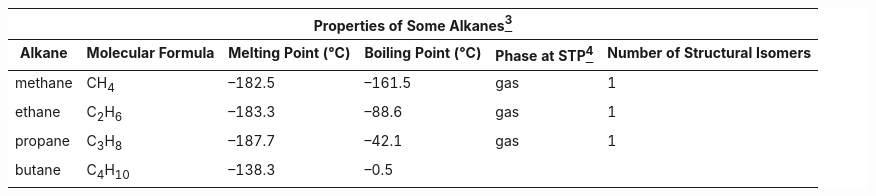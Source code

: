 <table summary="This table shows molecular formulas, melting points in degrees Celsius, boiling points in degrees Celsius, phases at S T P, and numbers of structural isomers for twelve alkanes. Methane, C H subscript 4 has a melting point of &#x2013;182.5, a boiling point of &#x2013;161.5, is a gas at S T P, and has 1 structural isomer. Ethane, C subscript 2 H subscript 6, has a melting point of &#x2013;183.3, a boiling point of &#x2013;88.6, is a gas at S T P, and has 1 structural isomer. Propane, C subscript 3 H subscript 8, has a melting point of &#x2013;187.7, a boiling point of &#x2013;42.1, is a gas at S T P, and has 1 structural isomer. Butane, C subscript 4 H subscript 10, has a melting point of &#x2013;138.3, a boiling point of &#x2013;0.5, is a gas at S T P, and has 2 structural isomers. Pentane, C subscript 5 H subscript 12, has a melting point of &#x2013;129.7, a boiling point of 36.1, is a liquid at S T P, and has 3 structural isomers. Hexane, C subscript 6 H subscript 14, has a melting point of &#x2013;95.3, a boiling point of 68.7, is a liquid at S T P, and has 5 structural isomers. Heptane, C subscript 7 H subscript 16, has a melting point of &#x2013;90.6, a boiling point of 98.4, is a liquid at S T P, and has 9 structural isomers. Octane, C subscript 8 H subscript 18, has a melting point of &#x2013;56.8, a boiling point of 125.7, is a liquid at S T P, and has 18 structural isomers. Nonane, C subscript 9 H subscript 20, has a melting point of &#x2013;53.6, a boiling point of 150.8, is a liquid at S T P, and has 35 structural isomers. Decane, C subscript 10 H subscript 22, has a melting point of &#x2013;29.7, a boiling point of 174.0, is a liquid at S T P, and has 75 structural isomers. Tetradecane, C subscript 14 H subscript 30, has a melting point of 5.9, a boiling point of 253.5, is a solid at S T P, and has 1858 structural isomers. Octadectane, C subscript 18 H subscript 38, has a melting point of 28.2, a boiling point of 316.1, is a solid at S T P, and has 60,523 structural isomers." class="span-all"><thead>
<tr valign="top">
<th colspan="6">Properties of Some Alkanes<a data-type="footnote-number" name="footnote-ref3" href="#footnote3"><sup>3</sup></a></th>
</tr>
<tr valign="top">
<th data-align="left">Alkane</th>
<th data-align="left">Molecular Formula</th>
<th data-align="left">Melting Point (°C)</th>
<th data-align="left">Boiling Point (°C)</th>
<th data-align="left">Phase at STP<a data-type="footnote-number" name="footnote-ref4" href="#footnote4"><sup>4</sup></a></th>
<th data-align="left">Number of Structural Isomers</th>
</tr>
</thead><tbody>
<tr valign="top">
<td data-align="left">methane</td>
<td data-align="left">CH<sub>4</sub></td>
<td data-align="left">–182.5</td>
<td data-align="left">–161.5</td>
<td data-align="left">gas</td>
<td data-align="left">1</td>
</tr>
<tr valign="top">
<td data-align="left">ethane</td>
<td data-align="left">C<sub>2</sub>H<sub>6</sub></td>
<td data-align="left">–183.3</td>
<td data-align="left">–88.6</td>
<td data-align="left">gas</td>
<td data-align="left">1</td>
</tr>
<tr valign="top">
<td data-align="left">propane</td>
<td data-align="left">C<sub>3</sub>H<sub>8</sub></td>
<td data-align="left">–187.7</td>
<td data-align="left">–42.1</td>
<td data-align="left">gas</td>
<td data-align="left">1</td>
</tr>
<tr valign="top">
<td data-align="left">butane</td>
<td data-align="left">C<sub>4</sub>H<sub>10</sub></td>
<td data-align="left">–138.3</td>
<td data-align="left">–0.5</td>